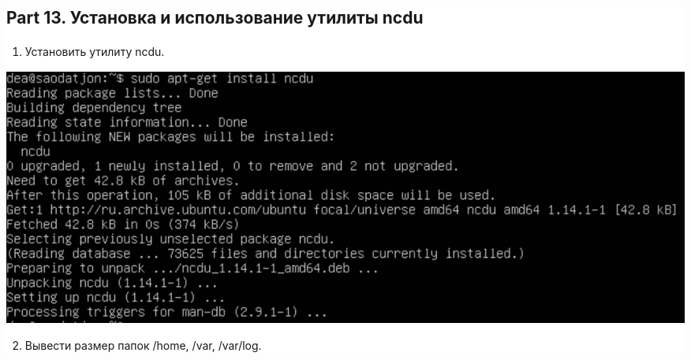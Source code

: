 ## Part 13. Установка и использование утилиты ncdu

1. Установить утилиту ncdu.

![ncdu_install](./Linux/part%2013/ncdu%20install.png)

2. Вывести размер папок /home, /var, /var/log.
